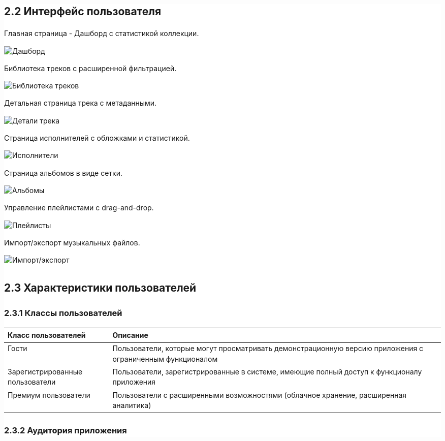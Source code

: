<a name="user_interface"/>

## 2.2 Интерфейс пользователя

Главная страница - Дашборд с статистикой коллекции.  

![Дашборд](../mockups/dashboard.png)  

Библиотека треков с расширенной фильтрацией.  

![Библиотека треков](../mockups/tracks-library.png)  

Детальная страница трека с метаданными.  

![Детали трека](../mockups/track-details.png)  

Страница исполнителей с обложками и статистикой.  

![Исполнители](../mockups/artists.png)  

Страница альбомов в виде сетки.  

![Альбомы](../mockups/albums.png)  

Управление плейлистами с drag-and-drop.  

![Плейлисты](../mockups/playlists.png)  

Импорт/экспорт музыкальных файлов.  

![Импорт/экспорт](../mockups/import-export.png)  

<a name="user_specifications"/>

## 2.3 Характеристики пользователей

<a name="user_classes"/>

### 2.3.1 Классы пользователей

| Класс пользователей | Описание |
|:---|:---|
| Гости | Пользователи, которые могут просматривать демонстрационную версию приложения с ограниченным функционалом |
| Зарегистрированные пользователи | Пользователи, зарегистрированные в системе, имеющие полный доступ к функционалу приложения |
| Премиум пользователи | Пользователи с расширенными возможностями (облачное хранение, расширенная аналитика) |

<a name="application_audience"/>

### 2.3.2 Аудитория приложения

<a name="target_audience"/>
